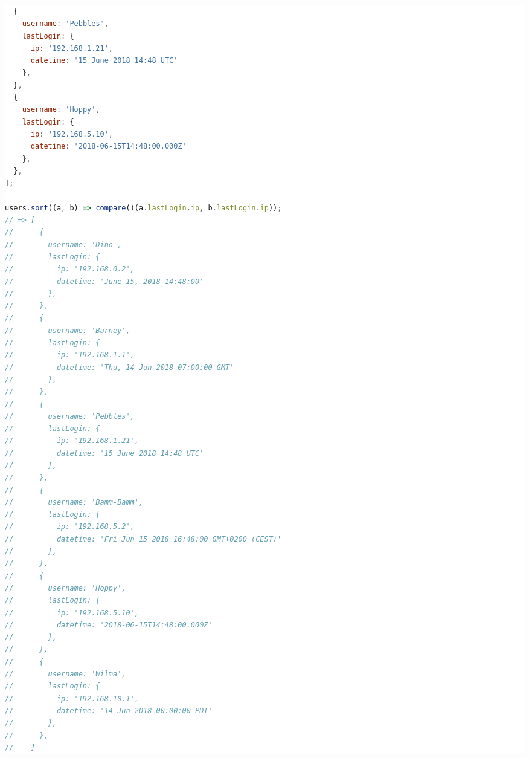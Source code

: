 ```javascript
  {
    username: 'Pebbles',
    lastLogin: {
      ip: '192.168.1.21',
      datetime: '15 June 2018 14:48 UTC'
    },
  },
  {
    username: 'Hoppy',
    lastLogin: {
      ip: '192.168.5.10',
      datetime: '2018-06-15T14:48:00.000Z'
    },
  },
];

users.sort((a, b) => compare()(a.lastLogin.ip, b.lastLogin.ip));
// => [
//      {
//        username: 'Dino',
//        lastLogin: {
//          ip: '192.168.0.2',
//          datetime: 'June 15, 2018 14:48:00'
//        },
//      },
//      {
//        username: 'Barney',
//        lastLogin: {
//          ip: '192.168.1.1',
//          datetime: 'Thu, 14 Jun 2018 07:00:00 GMT'
//        },
//      },
//      {
//        username: 'Pebbles',
//        lastLogin: {
//          ip: '192.168.1.21',
//          datetime: '15 June 2018 14:48 UTC'
//        },
//      },
//      {
//        username: 'Bamm-Bamm',
//        lastLogin: {
//          ip: '192.168.5.2',
//          datetime: 'Fri Jun 15 2018 16:48:00 GMT+0200 (CEST)'
//        },
//      },
//      {
//        username: 'Hoppy',
//        lastLogin: {
//          ip: '192.168.5.10',
//          datetime: '2018-06-15T14:48:00.000Z'
//        },
//      },
//      {
//        username: 'Wilma',
//        lastLogin: {
//          ip: '192.168.10.1',
//          datetime: '14 Jun 2018 00:00:00 PDT'
//        },
//      },
//    ]
```
